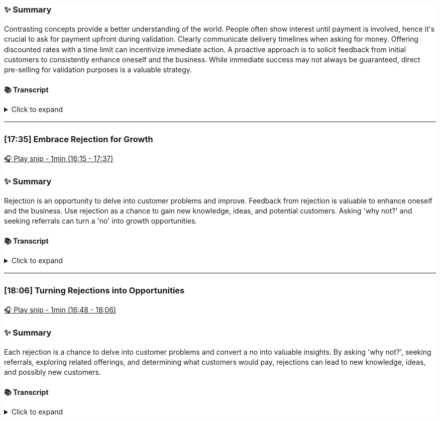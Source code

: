 
### ✨ Summary
Contrasting concepts provide a better understanding of the world. People often show interest until payment is involved, hence it's crucial to ask for payment upfront during validation. Clearly communicate delivery timelines when asking for money. Offering discounted rates with a time limit can incentivize immediate action. A proactive approach is to solicit feedback from initial customers to consistently enhance oneself and the business. While immediate success may not always be guaranteed, direct pre-selling for validation purposes is a valuable strategy.


#### 📚 Transcript
<details><summary>Click to expand</summary></details>



---


### [17:35] Embrace Rejection for Growth


[🎧 Play snip - 1min️ (16:15 - 17:37)](https://share.snipd.com/snip/ccea4d15-afb6-4562-820c-5c24debd6293)
<audio controls> <source src="https://storage.googleapis.com/sideload_processed/f093029f-02cd-4fba-b075-94186ceff0b6%2Ff093029f-02cd-4fba-b075-94186ceff0b6.mp3#t=16:15,17:37"> </audio>


### ✨ Summary
Rejection is an opportunity to delve into customer problems and improve. Feedback from rejection is valuable to enhance oneself and the business. Use rejection as a chance to gain new knowledge, ideas, and potential customers. Asking 'why not?' and seeking referrals can turn a 'no' into growth opportunities.


#### 📚 Transcript
<details><summary>Click to expand</summary></details>



---


### [18:06] Turning Rejections into Opportunities


[🎧 Play snip - 1min️ (16:48 - 18:06)](https://share.snipd.com/snip/99f23b00-6278-4e8a-a604-f2277b02813e)
<audio controls> <source src="https://storage.googleapis.com/sideload_processed/f093029f-02cd-4fba-b075-94186ceff0b6%2Ff093029f-02cd-4fba-b075-94186ceff0b6.mp3#t=16:48,18:06"> </audio>


### ✨ Summary
Each rejection is a chance to delve into customer problems and convert a no into valuable insights. By asking 'why not?', seeking referrals, exploring related offerings, and determining what customers would pay, rejections can lead to new knowledge, ideas, and possibly new customers.


#### 📚 Transcript
<details><summary>Click to expand</summary></details>
